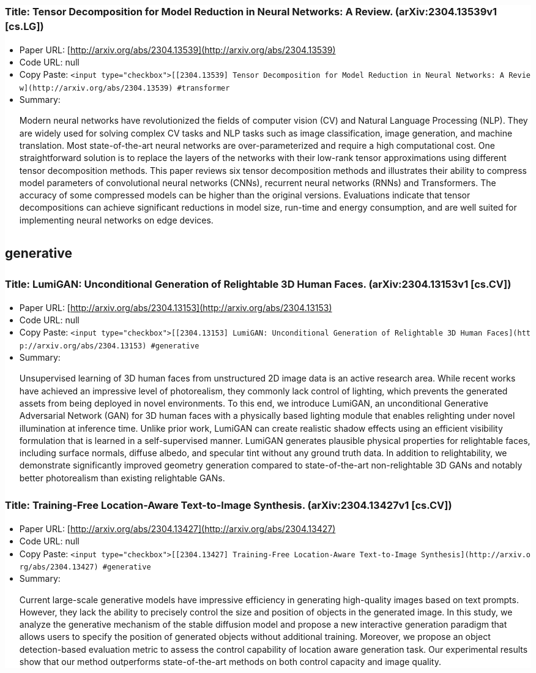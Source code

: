 ### Title: Tensor Decomposition for Model Reduction in Neural Networks: A Review. (arXiv:2304.13539v1 [cs.LG])
* Paper URL: [http://arxiv.org/abs/2304.13539](http://arxiv.org/abs/2304.13539)
* Code URL: null
* Copy Paste: `<input type="checkbox">[[2304.13539] Tensor Decomposition for Model Reduction in Neural Networks: A Review](http://arxiv.org/abs/2304.13539) #transformer`
* Summary: <p>Modern neural networks have revolutionized the fields of computer vision (CV)
and Natural Language Processing (NLP). They are widely used for solving complex
CV tasks and NLP tasks such as image classification, image generation, and
machine translation. Most state-of-the-art neural networks are
over-parameterized and require a high computational cost. One straightforward
solution is to replace the layers of the networks with their low-rank tensor
approximations using different tensor decomposition methods. This paper reviews
six tensor decomposition methods and illustrates their ability to compress
model parameters of convolutional neural networks (CNNs), recurrent neural
networks (RNNs) and Transformers. The accuracy of some compressed models can be
higher than the original versions. Evaluations indicate that tensor
decompositions can achieve significant reductions in model size, run-time and
energy consumption, and are well suited for implementing neural networks on
edge devices.
</p>

## generative
### Title: LumiGAN: Unconditional Generation of Relightable 3D Human Faces. (arXiv:2304.13153v1 [cs.CV])
* Paper URL: [http://arxiv.org/abs/2304.13153](http://arxiv.org/abs/2304.13153)
* Code URL: null
* Copy Paste: `<input type="checkbox">[[2304.13153] LumiGAN: Unconditional Generation of Relightable 3D Human Faces](http://arxiv.org/abs/2304.13153) #generative`
* Summary: <p>Unsupervised learning of 3D human faces from unstructured 2D image data is an
active research area. While recent works have achieved an impressive level of
photorealism, they commonly lack control of lighting, which prevents the
generated assets from being deployed in novel environments. To this end, we
introduce LumiGAN, an unconditional Generative Adversarial Network (GAN) for 3D
human faces with a physically based lighting module that enables relighting
under novel illumination at inference time. Unlike prior work, LumiGAN can
create realistic shadow effects using an efficient visibility formulation that
is learned in a self-supervised manner. LumiGAN generates plausible physical
properties for relightable faces, including surface normals, diffuse albedo,
and specular tint without any ground truth data. In addition to relightability,
we demonstrate significantly improved geometry generation compared to
state-of-the-art non-relightable 3D GANs and notably better photorealism than
existing relightable GANs.
</p>

### Title: Training-Free Location-Aware Text-to-Image Synthesis. (arXiv:2304.13427v1 [cs.CV])
* Paper URL: [http://arxiv.org/abs/2304.13427](http://arxiv.org/abs/2304.13427)
* Code URL: null
* Copy Paste: `<input type="checkbox">[[2304.13427] Training-Free Location-Aware Text-to-Image Synthesis](http://arxiv.org/abs/2304.13427) #generative`
* Summary: <p>Current large-scale generative models have impressive efficiency in
generating high-quality images based on text prompts. However, they lack the
ability to precisely control the size and position of objects in the generated
image. In this study, we analyze the generative mechanism of the stable
diffusion model and propose a new interactive generation paradigm that allows
users to specify the position of generated objects without additional training.
Moreover, we propose an object detection-based evaluation metric to assess the
control capability of location aware generation task. Our experimental results
show that our method outperforms state-of-the-art methods on both control
capacity and image quality.